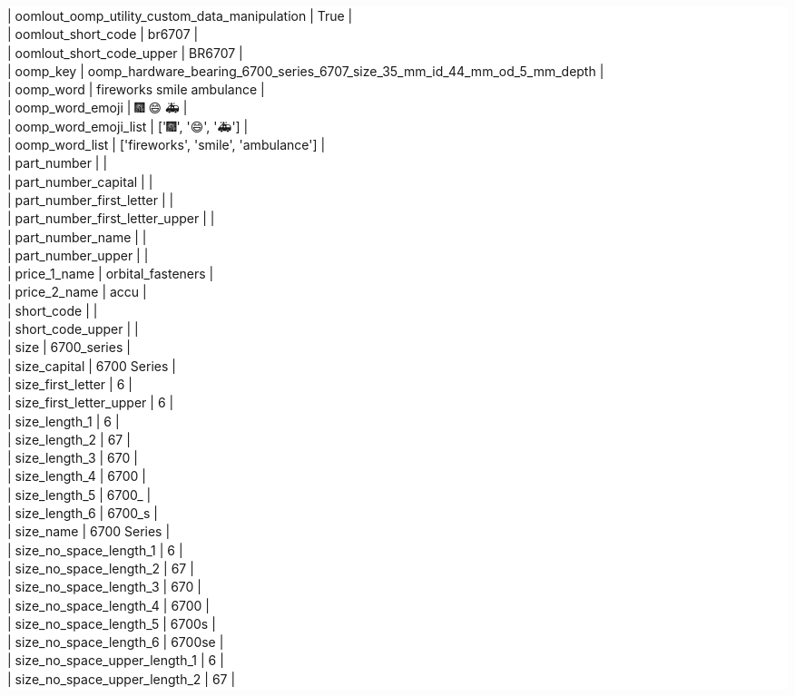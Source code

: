 | oomlout_oomp_utility_custom_data_manipulation | True |  
| oomlout_short_code | br6707 |  
| oomlout_short_code_upper | BR6707 |  
| oomp_key | oomp_hardware_bearing_6700_series_6707_size_35_mm_id_44_mm_od_5_mm_depth |  
| oomp_word | fireworks smile ambulance |  
| oomp_word_emoji | :fireworks: :smile: :ambulance: |  
| oomp_word_emoji_list | [':fireworks:', ':smile:', ':ambulance:'] |  
| oomp_word_list | ['fireworks', 'smile', 'ambulance'] |  
| part_number |  |  
| part_number_capital |  |  
| part_number_first_letter |  |  
| part_number_first_letter_upper |  |  
| part_number_name |  |  
| part_number_upper |  |  
| price_1_name | orbital_fasteners |  
| price_2_name | accu |  
| short_code |  |  
| short_code_upper |  |  
| size | 6700_series |  
| size_capital | 6700 Series |  
| size_first_letter | 6 |  
| size_first_letter_upper | 6 |  
| size_length_1 | 6 |  
| size_length_2 | 67 |  
| size_length_3 | 670 |  
| size_length_4 | 6700 |  
| size_length_5 | 6700_ |  
| size_length_6 | 6700_s |  
| size_name | 6700 Series |  
| size_no_space_length_1 | 6 |  
| size_no_space_length_2 | 67 |  
| size_no_space_length_3 | 670 |  
| size_no_space_length_4 | 6700 |  
| size_no_space_length_5 | 6700s |  
| size_no_space_length_6 | 6700se |  
| size_no_space_upper_length_1 | 6 |  
| size_no_space_upper_length_2 | 67 |  